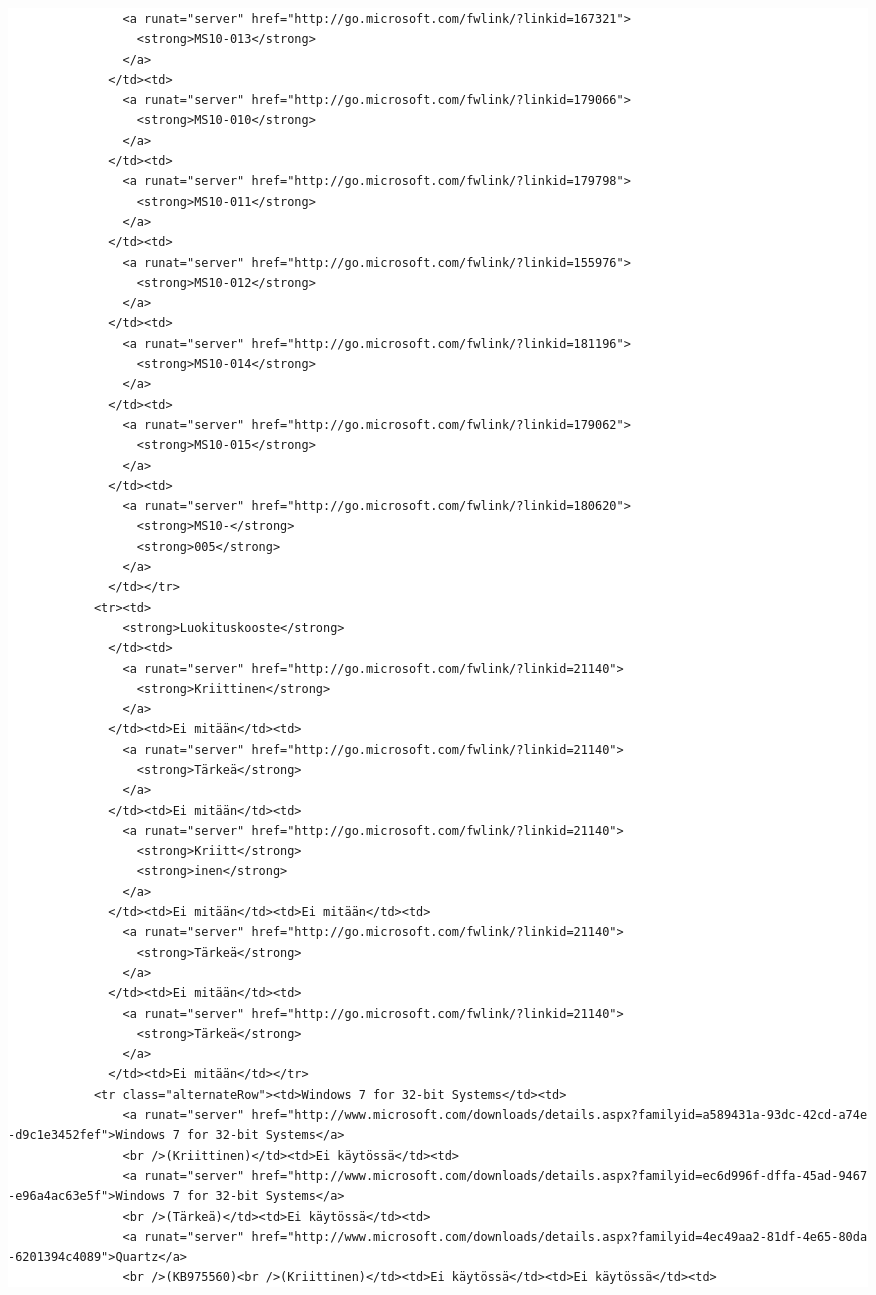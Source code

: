                     <a runat="server" href="http://go.microsoft.com/fwlink/?linkid=167321">
                      <strong>MS10-013</strong>
                    </a>
                  </td><td>
                    <a runat="server" href="http://go.microsoft.com/fwlink/?linkid=179066">
                      <strong>MS10-010</strong>
                    </a>
                  </td><td>
                    <a runat="server" href="http://go.microsoft.com/fwlink/?linkid=179798">
                      <strong>MS10-011</strong>
                    </a>
                  </td><td>
                    <a runat="server" href="http://go.microsoft.com/fwlink/?linkid=155976">
                      <strong>MS10-012</strong>
                    </a>
                  </td><td>
                    <a runat="server" href="http://go.microsoft.com/fwlink/?linkid=181196">
                      <strong>MS10-014</strong>
                    </a>
                  </td><td>
                    <a runat="server" href="http://go.microsoft.com/fwlink/?linkid=179062">
                      <strong>MS10-015</strong>
                    </a>
                  </td><td>
                    <a runat="server" href="http://go.microsoft.com/fwlink/?linkid=180620">
                      <strong>MS10-</strong>
                      <strong>005</strong>
                    </a>
                  </td></tr>
                <tr><td>
                    <strong>Luokituskooste</strong>
                  </td><td>
                    <a runat="server" href="http://go.microsoft.com/fwlink/?linkid=21140">
                      <strong>Kriittinen</strong>
                    </a>
                  </td><td>Ei mitään</td><td>
                    <a runat="server" href="http://go.microsoft.com/fwlink/?linkid=21140">
                      <strong>Tärkeä</strong>
                    </a>
                  </td><td>Ei mitään</td><td>
                    <a runat="server" href="http://go.microsoft.com/fwlink/?linkid=21140">
                      <strong>Kriitt</strong>
                      <strong>inen</strong>
                    </a>
                  </td><td>Ei mitään</td><td>Ei mitään</td><td>
                    <a runat="server" href="http://go.microsoft.com/fwlink/?linkid=21140">
                      <strong>Tärkeä</strong>
                    </a>
                  </td><td>Ei mitään</td><td>
                    <a runat="server" href="http://go.microsoft.com/fwlink/?linkid=21140">
                      <strong>Tärkeä</strong>
                    </a>
                  </td><td>Ei mitään</td></tr>
                <tr class="alternateRow"><td>Windows 7 for 32-bit Systems</td><td>
                    <a runat="server" href="http://www.microsoft.com/downloads/details.aspx?familyid=a589431a-93dc-42cd-a74e-d9c1e3452fef">Windows 7 for 32-bit Systems</a>
                    <br />(Kriittinen)</td><td>Ei käytössä</td><td>
                    <a runat="server" href="http://www.microsoft.com/downloads/details.aspx?familyid=ec6d996f-dffa-45ad-9467-e96a4ac63e5f">Windows 7 for 32-bit Systems</a>
                    <br />(Tärkeä)</td><td>Ei käytössä</td><td>
                    <a runat="server" href="http://www.microsoft.com/downloads/details.aspx?familyid=4ec49aa2-81df-4e65-80da-6201394c4089">Quartz</a>
                    <br />(KB975560)<br />(Kriittinen)</td><td>Ei käytössä</td><td>Ei käytössä</td><td>